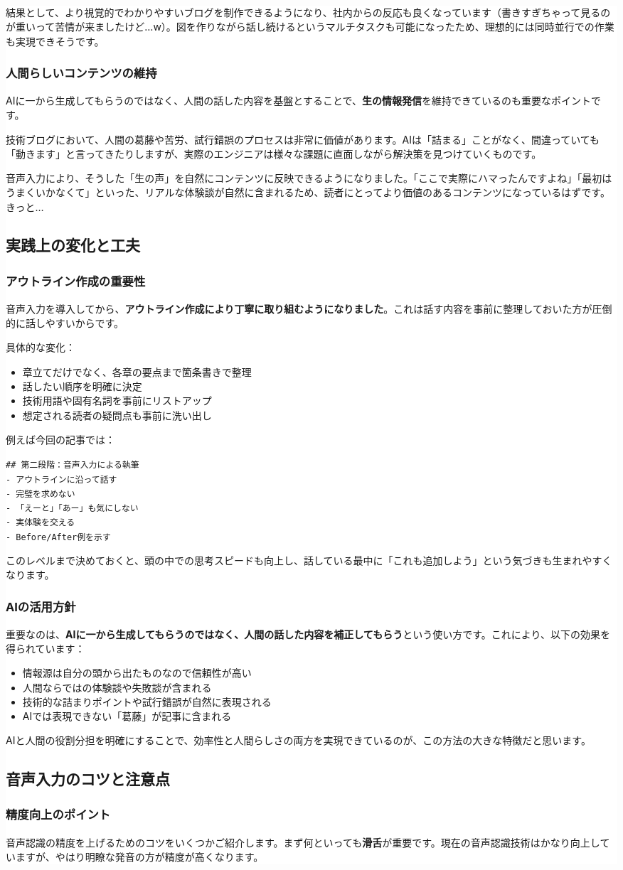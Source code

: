 結果として、より視覚的でわかりやすいブログを制作できるようになり、社内からの反応も良くなっています（書きすぎちゃって見るのが重いって苦情が来ましたけど…w）。図を作りながら話し続けるというマルチタスクも可能になったため、理想的には同時並行での作業も実現できそうです。

### 人間らしいコンテンツの維持

AIに一から生成してもらうのではなく、人間の話した内容を基盤とすることで、**生の情報発信**を維持できているのも重要なポイントです。

技術ブログにおいて、人間の葛藤や苦労、試行錯誤のプロセスは非常に価値があります。AIは「詰まる」ことがなく、間違っていても「動きます」と言ってきたりしますが、実際のエンジニアは様々な課題に直面しながら解決策を見つけていくものです。

音声入力により、そうした「生の声」を自然にコンテンツに反映できるようになりました。「ここで実際にハマったんですよね」「最初はうまくいかなくて」といった、リアルな体験談が自然に含まれるため、読者にとってより価値のあるコンテンツになっているはずです。きっと…

## 実践上の変化と工夫

### アウトライン作成の重要性

音声入力を導入してから、**アウトライン作成により丁寧に取り組むようになりました**。これは話す内容を事前に整理しておいた方が圧倒的に話しやすいからです。

具体的な変化：

- 章立てだけでなく、各章の要点まで箇条書きで整理
- 話したい順序を明確に決定
- 技術用語や固有名詞を事前にリストアップ
- 想定される読者の疑問点も事前に洗い出し

例えば今回の記事では：

```
## 第二段階：音声入力による執筆
- アウトラインに沿って話す
- 完璧を求めない
- 「えーと」「あー」も気にしない
- 実体験を交える
- Before/After例を示す
```

このレベルまで決めておくと、頭の中での思考スピードも向上し、話している最中に「これも追加しよう」という気づきも生まれやすくなります。

### AIの活用方針

重要なのは、**AIに一から生成してもらうのではなく、人間の話した内容を補正してもらう**という使い方です。これにより、以下の効果を得られています：

- 情報源は自分の頭から出たものなので信頼性が高い
- 人間ならではの体験談や失敗談が含まれる
- 技術的な詰まりポイントや試行錯誤が自然に表現される
- AIでは表現できない「葛藤」が記事に含まれる

AIと人間の役割分担を明確にすることで、効率性と人間らしさの両方を実現できているのが、この方法の大きな特徴だと思います。

## 音声入力のコツと注意点

### 精度向上のポイント

音声認識の精度を上げるためのコツをいくつかご紹介します。まず何といっても**滑舌**が重要です。現在の音声認識技術はかなり向上していますが、やはり明瞭な発音の方が精度が高くなります。

